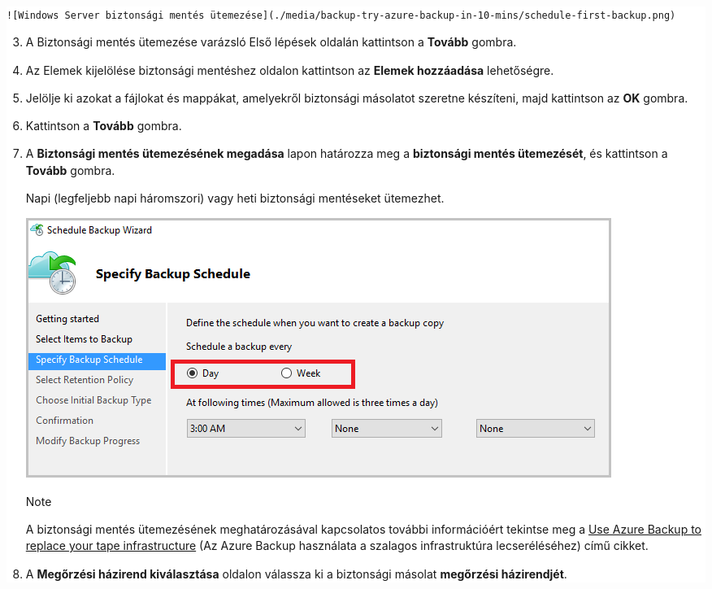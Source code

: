     ![Windows Server biztonsági mentés ütemezése](./media/backup-try-azure-backup-in-10-mins/schedule-first-backup.png)
3. A Biztonsági mentés ütemezése varázsló Első lépések oldalán kattintson a **Tovább** gombra.
4. Az Elemek kijelölése biztonsági mentéshez oldalon kattintson az **Elemek hozzáadása** lehetőségre.
5. Jelölje ki azokat a fájlokat és mappákat, amelyekről biztonsági másolatot szeretne készíteni, majd kattintson az **OK** gombra.
6. Kattintson a **Tovább** gombra.
7. A **Biztonsági mentés ütemezésének megadása** lapon határozza meg a **biztonsági mentés ütemezését**, és kattintson a **Tovább** gombra.

    Napi (legfeljebb napi háromszori) vagy heti biztonsági mentéseket ütemezhet.

    ![Windows Server biztonsági mentés elemei](./media/backup-try-azure-backup-in-10-mins/specify-backup-schedule-close.png)

   > [!NOTE]
   > A biztonsági mentés ütemezésének meghatározásával kapcsolatos további információért tekintse meg a [Use Azure Backup to replace your tape infrastructure](backup-azure-backup-cloud-as-tape.md) (Az Azure Backup használata a szalagos infrastruktúra lecseréléséhez) című cikket.
   >

8. A **Megőrzési házirend kiválasztása** oldalon válassza ki a biztonsági másolat **megőrzési házirendjét**.
